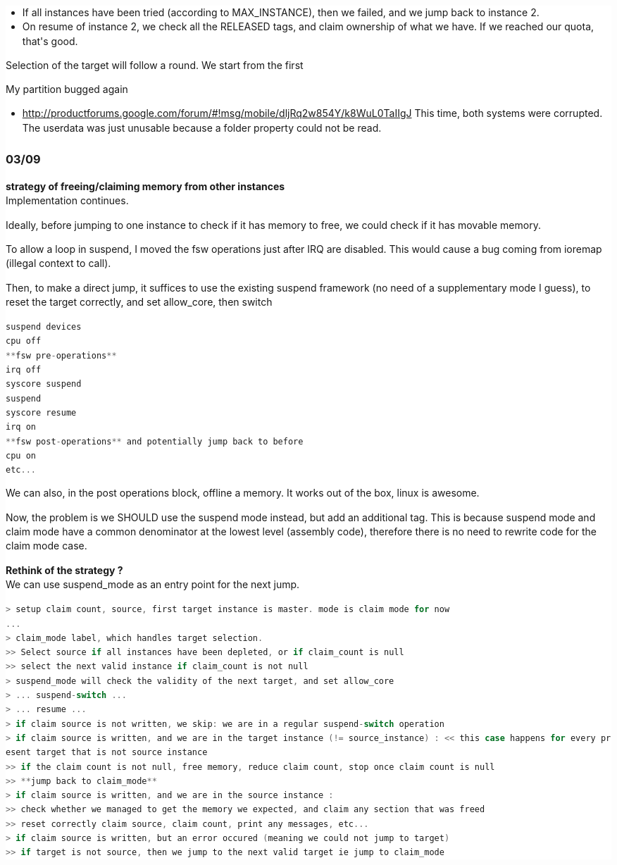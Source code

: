 * If all instances have been tried (according to MAX_INSTANCE), then we failed, and we jump back to instance 2.
* On resume of instance 2, we check all the RELEASED tags, and claim ownership of what we have. If we reached our quota, that's good.

Selection of the target will follow a round. We start from the first


My partition bugged again
* http://productforums.google.com/forum/#!msg/mobile/dljRq2w854Y/k8WuL0TaIIgJ
This time, both systems were corrupted.  
The userdata was just unusable because a folder property could not be read.


### 03/09
**strategy of freeing/claiming memory from other instances**  
Implementation continues.

Ideally, before jumping to one instance to check if it has memory to free, we could check if it has movable memory.

To allow a loop in suspend, I moved the fsw operations just after IRQ are disabled. This would cause a bug coming from ioremap (illegal context to call).

Then, to make a direct jump, it suffices to use the existing suspend framework (no need of a supplementary mode I guess), to reset the target correctly, and set allow_core, then switch
```c
suspend devices
cpu off
**fsw pre-operations**
irq off
syscore suspend
suspend
syscore resume
irq on
**fsw post-operations** and potentially jump back to before
cpu on
etc...
```

We can also, in the post operations block, offline a memory. It works out of the box, linux is awesome.

Now, the problem is we SHOULD use the suspend mode instead, but add an additional tag. This is because suspend mode and claim mode have a common denominator at the lowest level (assembly code), therefore there is no need to rewrite code for the claim mode case.

**Rethink of the strategy ?**  
We can use suspend_mode as an entry point for the next jump.
```c
> setup claim count, source, first target instance is master. mode is claim mode for now
...
> claim_mode label, which handles target selection.
>> Select source if all instances have been depleted, or if claim_count is null
>> select the next valid instance if claim_count is not null
> suspend_mode will check the validity of the next target, and set allow_core
> ... suspend-switch ...
> ... resume ...
> if claim source is not written, we skip: we are in a regular suspend-switch operation
> if claim source is written, and we are in the target instance (!= source_instance) : << this case happens for every present target that is not source instance
>> if the claim count is not null, free memory, reduce claim count, stop once claim count is null
>> **jump back to claim_mode**
> if claim source is written, and we are in the source instance :
>> check whether we managed to get the memory we expected, and claim any section that was freed
>> reset correctly claim source, claim count, print any messages, etc...
> if claim source is written, but an error occured (meaning we could not jump to target)
>> if target is not source, then we jump to the next valid target ie jump to claim_mode
```